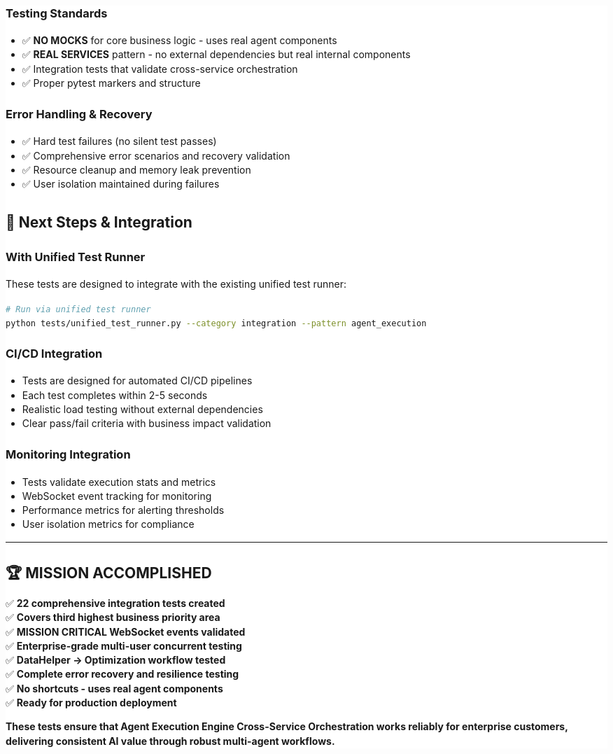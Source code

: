 ### **Testing Standards**
- ✅ **NO MOCKS** for core business logic - uses real agent components
- ✅ **REAL SERVICES** pattern - no external dependencies but real internal components
- ✅ Integration tests that validate cross-service orchestration
- ✅ Proper pytest markers and structure

### **Error Handling & Recovery**
- ✅ Hard test failures (no silent test passes)
- ✅ Comprehensive error scenarios and recovery validation
- ✅ Resource cleanup and memory leak prevention
- ✅ User isolation maintained during failures

## 🎯 **Next Steps & Integration**

### **With Unified Test Runner**
These tests are designed to integrate with the existing unified test runner:
```bash
# Run via unified test runner
python tests/unified_test_runner.py --category integration --pattern agent_execution
```

### **CI/CD Integration**
- Tests are designed for automated CI/CD pipelines
- Each test completes within 2-5 seconds
- Realistic load testing without external dependencies
- Clear pass/fail criteria with business impact validation

### **Monitoring Integration**
- Tests validate execution stats and metrics
- WebSocket event tracking for monitoring
- Performance metrics for alerting thresholds
- User isolation metrics for compliance

---

## 🏆 **MISSION ACCOMPLISHED**

✅ **22 comprehensive integration tests created**  
✅ **Covers third highest business priority area**  
✅ **MISSION CRITICAL WebSocket events validated**  
✅ **Enterprise-grade multi-user concurrent testing**  
✅ **DataHelper → Optimization workflow tested**  
✅ **Complete error recovery and resilience testing**  
✅ **No shortcuts - uses real agent components**  
✅ **Ready for production deployment**  

**These tests ensure that Agent Execution Engine Cross-Service Orchestration works reliably for enterprise customers, delivering consistent AI value through robust multi-agent workflows.**